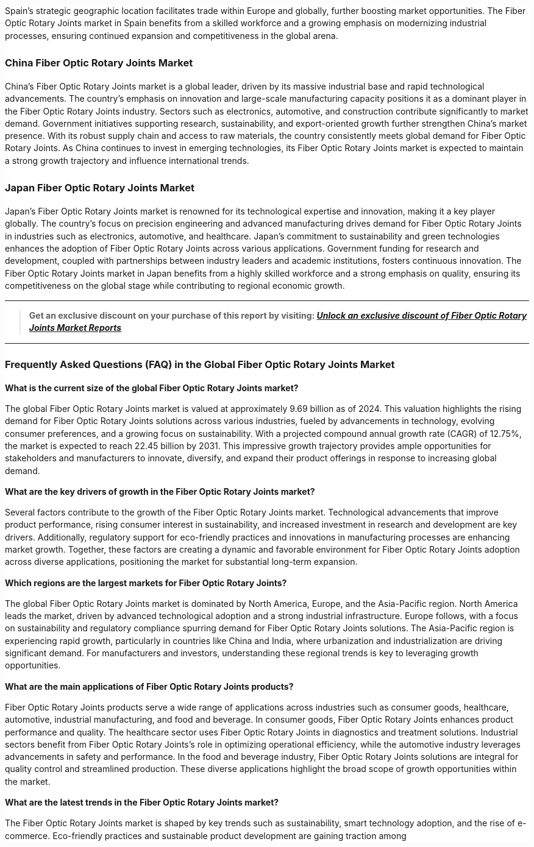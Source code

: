 Spain&rsquo;s strategic geographic location facilitates trade within Europe and globally, further boosting market opportunities. The Fiber Optic Rotary Joints market in Spain benefits from a skilled workforce and a growing emphasis on modernizing industrial processes, ensuring continued expansion and competitiveness in the global arena.</p><h3>China Fiber Optic Rotary Joints Market</h3><p>China&rsquo;s Fiber Optic Rotary Joints market is a global leader, driven by its massive industrial base and rapid technological advancements. The country&rsquo;s emphasis on innovation and large-scale manufacturing capacity positions it as a dominant player in the Fiber Optic Rotary Joints industry. Sectors such as electronics, automotive, and construction contribute significantly to market demand. Government initiatives supporting research, sustainability, and export-oriented growth further strengthen China&rsquo;s market presence. With its robust supply chain and access to raw materials, the country consistently meets global demand for Fiber Optic Rotary Joints. As China continues to invest in emerging technologies, its Fiber Optic Rotary Joints market is expected to maintain a strong growth trajectory and influence international trends.</p><h3>Japan Fiber Optic Rotary Joints Market</h3><p>Japan&rsquo;s Fiber Optic Rotary Joints market is renowned for its technological expertise and innovation, making it a key player globally. The country&rsquo;s focus on precision engineering and advanced manufacturing drives demand for Fiber Optic Rotary Joints in industries such as electronics, automotive, and healthcare. Japan&rsquo;s commitment to sustainability and green technologies enhances the adoption of Fiber Optic Rotary Joints across various applications. Government funding for research and development, coupled with partnerships between industry leaders and academic institutions, fosters continuous innovation. The Fiber Optic Rotary Joints market in Japan benefits from a highly skilled workforce and a strong emphasis on quality, ensuring its competitiveness on the global stage while contributing to regional economic growth.</p><hr /><blockquote><p><strong>Get an exclusive discount on your purchase of this report by visiting: <em><a href="://marketresearchpulse.com/ask-for-discount/68061?utm_source=Github&amp;utm_medium=019">Unlock an exclusive discount of Fiber Optic Rotary Joints Market Reports</a></em>&nbsp;</strong></p></blockquote><hr /><h3>Frequently Asked Questions (FAQ) in the Global Fiber Optic Rotary Joints Market</h3><p><strong>What is the current size of the global Fiber Optic Rotary Joints market?</strong></p><p>The global Fiber Optic Rotary Joints market is valued at approximately 9.69 billion as of 2024. This valuation highlights the rising demand for Fiber Optic Rotary Joints solutions across various industries, fueled by advancements in technology, evolving consumer preferences, and a growing focus on sustainability. With a projected compound annual growth rate (CAGR) of 12.75%, the market is expected to reach 22.45 billion by 2031. This impressive growth trajectory provides ample opportunities for stakeholders and manufacturers to innovate, diversify, and expand their product offerings in response to increasing global demand.</p><p><strong>What are the key drivers of growth in the Fiber Optic Rotary Joints market?</strong></p><p>Several factors contribute to the growth of the Fiber Optic Rotary Joints market. Technological advancements that improve product performance, rising consumer interest in sustainability, and increased investment in research and development are key drivers. Additionally, regulatory support for eco-friendly practices and innovations in manufacturing processes are enhancing market growth. Together, these factors are creating a dynamic and favorable environment for Fiber Optic Rotary Joints adoption across diverse applications, positioning the market for substantial long-term expansion.</p><p><strong>Which regions are the largest markets for Fiber Optic Rotary Joints?</strong></p><p>The global Fiber Optic Rotary Joints market is dominated by North America, Europe, and the Asia-Pacific region. North America leads the market, driven by advanced technological adoption and a strong industrial infrastructure. Europe follows, with a focus on sustainability and regulatory compliance spurring demand for Fiber Optic Rotary Joints solutions. The Asia-Pacific region is experiencing rapid growth, particularly in countries like China and India, where urbanization and industrialization are driving significant demand. For manufacturers and investors, understanding these regional trends is key to leveraging growth opportunities.</p><p><strong>What are the main applications of Fiber Optic Rotary Joints products?</strong></p><p>Fiber Optic Rotary Joints products serve a wide range of applications across industries such as consumer goods, healthcare, automotive, industrial manufacturing, and food and beverage. In consumer goods, Fiber Optic Rotary Joints enhances product performance and quality. The healthcare sector uses Fiber Optic Rotary Joints in diagnostics and treatment solutions. Industrial sectors benefit from Fiber Optic Rotary Joints&rsquo;s role in optimizing operational efficiency, while the automotive industry leverages advancements in safety and performance. In the food and beverage industry, Fiber Optic Rotary Joints solutions are integral for quality control and streamlined production. These diverse applications highlight the broad scope of growth opportunities within the market.</p><p><strong>What are the latest trends in the Fiber Optic Rotary Joints market?</strong></p><p>The Fiber Optic Rotary Joints market is shaped by key trends such as sustainability, smart technology adoption, and the rise of e-commerce. Eco-friendly practices and sustainable product development are gaining traction among